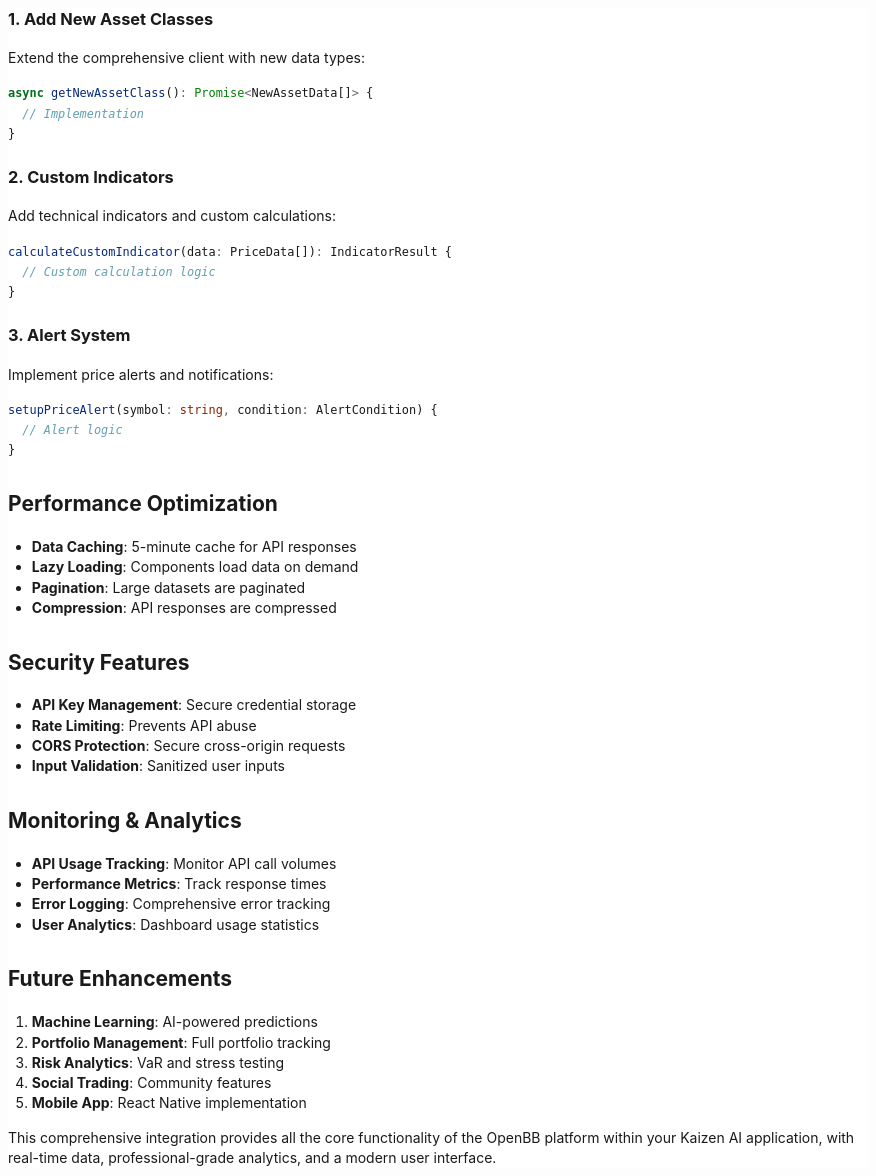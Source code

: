 ### 1. Add New Asset Classes
Extend the comprehensive client with new data types:
```typescript
async getNewAssetClass(): Promise<NewAssetData[]> {
  // Implementation
}
```

### 2. Custom Indicators
Add technical indicators and custom calculations:
```typescript
calculateCustomIndicator(data: PriceData[]): IndicatorResult {
  // Custom calculation logic
}
```

### 3. Alert System
Implement price alerts and notifications:
```typescript
setupPriceAlert(symbol: string, condition: AlertCondition) {
  // Alert logic
}
```

## Performance Optimization

- **Data Caching**: 5-minute cache for API responses
- **Lazy Loading**: Components load data on demand
- **Pagination**: Large datasets are paginated
- **Compression**: API responses are compressed

## Security Features

- **API Key Management**: Secure credential storage
- **Rate Limiting**: Prevents API abuse
- **CORS Protection**: Secure cross-origin requests
- **Input Validation**: Sanitized user inputs

## Monitoring & Analytics

- **API Usage Tracking**: Monitor API call volumes
- **Performance Metrics**: Track response times
- **Error Logging**: Comprehensive error tracking
- **User Analytics**: Dashboard usage statistics

## Future Enhancements

1. **Machine Learning**: AI-powered predictions
2. **Portfolio Management**: Full portfolio tracking
3. **Risk Analytics**: VaR and stress testing
4. **Social Trading**: Community features
5. **Mobile App**: React Native implementation

This comprehensive integration provides all the core functionality of the OpenBB platform within your Kaizen AI application, with real-time data, professional-grade analytics, and a modern user interface.